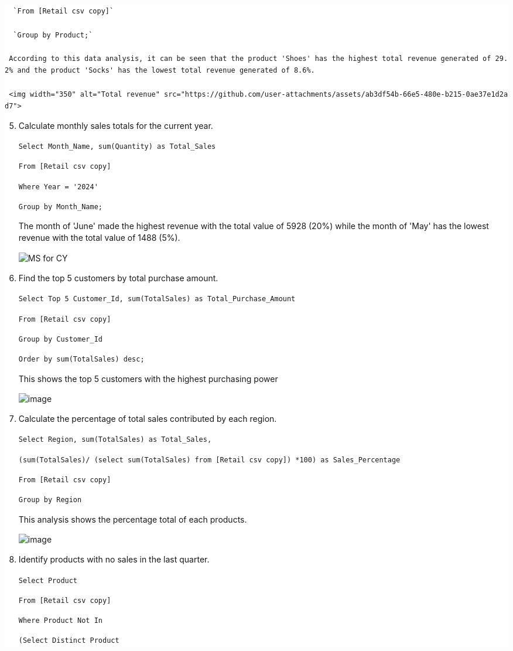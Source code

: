       `From [Retail csv copy]`
     
      `Group by Product;`

     According to this data analysis, it can be seen that the product 'Shoes' has the highest total revenue generated of 29.2% and the product 'Socks' has the lowest total revenue generated of 8.6%.

     <img width="350" alt="Total revenue" src="https://github.com/user-attachments/assets/ab3df54b-66e5-480e-b215-0ae37e1d2ad7">

  5) Calculate monthly sales totals for the current year.
      
     `Select Month_Name, sum(Quantity) as Total_Sales`
     
      `From [Retail csv copy]`
     
      `Where Year = '2024'`
     
      `Group by Month_Name;`

     The month of 'June' made the highest revenue with the total value of 5928 (20%) while the month of 'May' has the lowest revenue with the total value of 1488 (5%).

     <img width="410" alt="MS for CY" src="https://github.com/user-attachments/assets/79452cd1-1cbe-4bae-8b24-530a695525b9">

  6) Find the top 5 customers by total purchase amount.
      
     `Select Top 5 Customer_Id, sum(TotalSales) as Total_Purchase_Amount`
     
      `From [Retail csv copy]`
     
      `Group by Customer_Id`
     
      `Order by sum(TotalSales) desc;`

     This shows the top 5 customers with the highest purchasing power

      <img width="452" alt="image" src="https://github.com/user-attachments/assets/a587ea76-6d7a-46b6-8201-22d9d95ee4a8">

  7) Calculate the percentage of total sales contributed by each region.
      
     `Select Region, sum(TotalSales) as Total_Sales,`
     
      `(sum(TotalSales)/ (select sum(TotalSales) from [Retail csv copy]) *100) as Sales_Percentage`
     
      `From [Retail csv copy]`
     
      `Group by Region`

     This analysis shows the percentage total of each products. 

     <img width="574" alt="image" src="https://github.com/user-attachments/assets/809cbd23-5668-4a45-8208-e400a2d7de58">

  8) Identify products with no sales in the last quarter.
      
     `Select Product`
     
      `From [Retail csv copy]`
     
      `Where Product Not In`
     
      `(Select Distinct Product`
     
